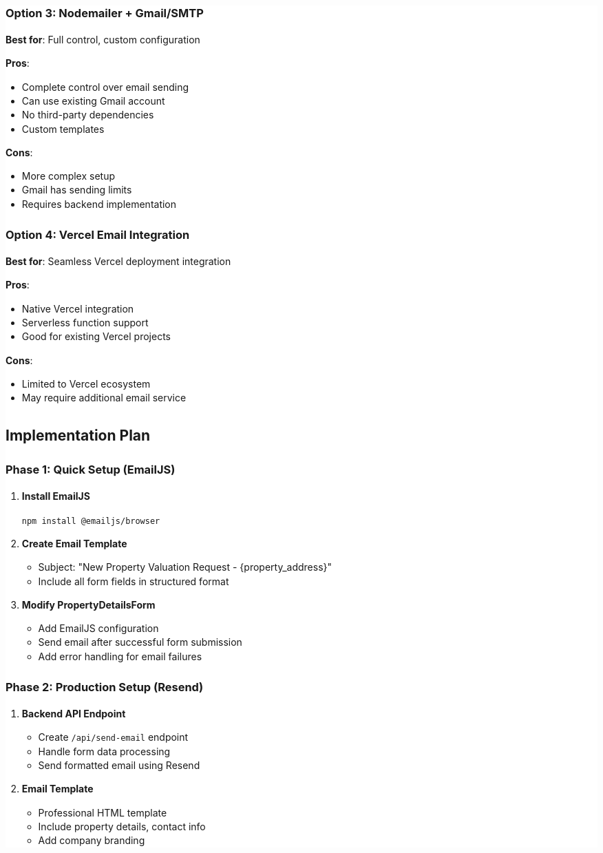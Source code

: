 ### Option 3: Nodemailer + Gmail/SMTP
**Best for**: Full control, custom configuration

**Pros**:
- Complete control over email sending
- Can use existing Gmail account
- No third-party dependencies
- Custom templates

**Cons**:
- More complex setup
- Gmail has sending limits
- Requires backend implementation

### Option 4: Vercel Email Integration
**Best for**: Seamless Vercel deployment integration

**Pros**:
- Native Vercel integration
- Serverless function support
- Good for existing Vercel projects

**Cons**:
- Limited to Vercel ecosystem
- May require additional email service

## Implementation Plan

### Phase 1: Quick Setup (EmailJS)
1. **Install EmailJS**
   ```bash
   npm install @emailjs/browser
   ```

2. **Create Email Template**
   - Subject: "New Property Valuation Request - {property_address}"
   - Include all form fields in structured format

3. **Modify PropertyDetailsForm**
   - Add EmailJS configuration
   - Send email after successful form submission
   - Add error handling for email failures

### Phase 2: Production Setup (Resend)
1. **Backend API Endpoint**
   - Create `/api/send-email` endpoint
   - Handle form data processing
   - Send formatted email using Resend

2. **Email Template**
   - Professional HTML template
   - Include property details, contact info
   - Add company branding
